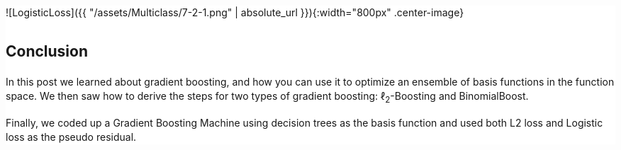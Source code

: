 ![LogisticLoss]({{ "/assets/Multiclass/7-2-1.png" | absolute_url }}){:width="800px" .center-image}

## Conclusion
In this post we learned about gradient boosting, and how you can use it to optimize an ensemble of basis functions in the function space. We then saw how to derive the steps for two types of gradient boosting: $\ell_{2}$-Boosting and BinomialBoost.

Finally, we coded up a Gradient Boosting Machine using decision trees as the basis function and used both L2 loss and Logistic loss as the pseudo residual.

